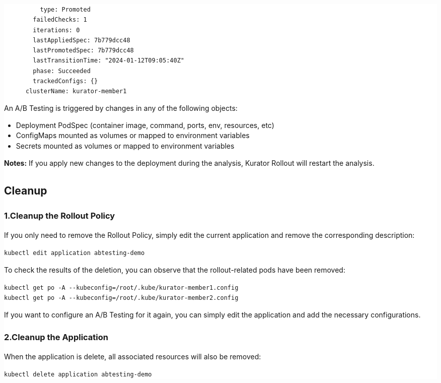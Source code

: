 ```console
          type: Promoted
        failedChecks: 1
        iterations: 0
        lastAppliedSpec: 7b779dcc48
        lastPromotedSpec: 7b779dcc48
        lastTransitionTime: "2024-01-12T09:05:40Z"
        phase: Succeeded
        trackedConfigs: {}
      clusterName: kurator-member1
```

An A/B Testing is triggered by changes in any of the following objects:

- Deployment PodSpec (container image, command, ports, env, resources, etc)
- ConfigMaps mounted as volumes or mapped to environment variables
- Secrets mounted as volumes or mapped to environment variables

**Notes:** If you apply new changes to the deployment during the analysis, Kurator Rollout will restart the analysis.

## Cleanup

### 1.Cleanup the Rollout Policy

If you only need to remove the Rollout Policy, simply edit the current application and remove the corresponding description:

```console
kubectl edit application abtesting-demo
```

To check the results of the deletion, you can observe that the rollout-related pods have been removed:

```console
kubectl get po -A --kubeconfig=/root/.kube/kurator-member1.config
kubectl get po -A --kubeconfig=/root/.kube/kurator-member2.config
```

If you want to configure an A/B Testing for it again, you can simply edit the application and add the necessary configurations.

### 2.Cleanup the Application

When the application is delete, all associated resources will also be removed:

```console
kubectl delete application abtesting-demo
```
